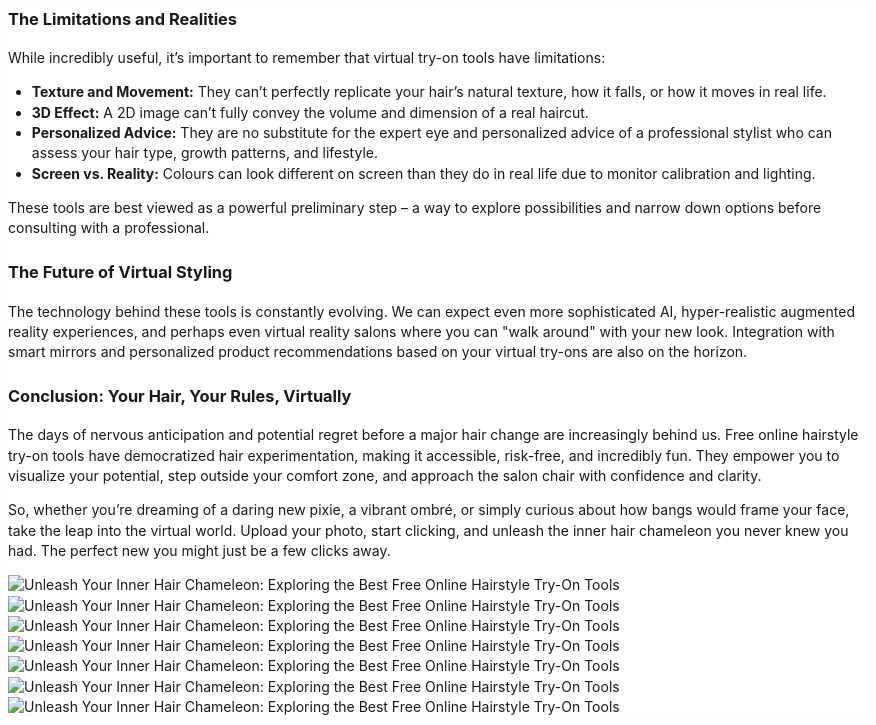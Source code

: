 ### The Limitations and Realities

While incredibly useful, it’s important to remember that virtual try-on tools have limitations:

* **Texture and Movement:** They can’t perfectly replicate your hair’s natural texture, how it falls, or how it moves in real life.
* **3D Effect:** A 2D image can’t fully convey the volume and dimension of a real haircut.
* **Personalized Advice:** They are no substitute for the expert eye and personalized advice of a professional stylist who can assess your hair type, growth patterns, and lifestyle.
* **Screen vs. Reality:** Colours can look different on screen than they do in real life due to monitor calibration and lighting.

These tools are best viewed as a powerful preliminary step – a way to explore possibilities and narrow down options before consulting with a professional.

### The Future of Virtual Styling

The technology behind these tools is constantly evolving. We can expect even more sophisticated AI, hyper-realistic augmented reality experiences, and perhaps even virtual reality salons where you can "walk around" with your new look. Integration with smart mirrors and personalized product recommendations based on your virtual try-ons are also on the horizon.

### Conclusion: Your Hair, Your Rules, Virtually

The days of nervous anticipation and potential regret before a major hair change are increasingly behind us. Free online hairstyle try-on tools have democratized hair experimentation, making it accessible, risk-free, and incredibly fun. They empower you to visualize your potential, step outside your comfort zone, and approach the salon chair with confidence and clarity.

So, whether you’re dreaming of a daring new pixie, a vibrant ombré, or simply curious about how bangs would frame your face, take the leap into the virtual world. Upload your photo, start clicking, and unleash the inner hair chameleon you never knew you had. The perfect new you might just be a few clicks away.

![Unleash Your Inner Hair Chameleon: Exploring the Best Free Online Hairstyle Try-On Tools](https://i.ytimg.com/vi/K3CKBCXve6g/maxresdefault.jpg "Unleash Your Inner Hair Chameleon: Exploring the Best Free Online Hairstyle Try-On Tools") ![Unleash Your Inner Hair Chameleon: Exploring the Best Free Online Hairstyle Try-On Tools](https://www.hairfinder.com/images/hair-to-try-g.jpg "Unleash Your Inner Hair Chameleon: Exploring the Best Free Online Hairstyle Try-On Tools") ![Unleash Your Inner Hair Chameleon: Exploring the Best Free Online Hairstyle Try-On Tools](https://www.hairfinder.com/newspages/tryhair/virtual-hairstyles-shaved-hair.jpg "Unleash Your Inner Hair Chameleon: Exploring the Best Free Online Hairstyle Try-On Tools") ![Unleash Your Inner Hair Chameleon: Exploring the Best Free Online Hairstyle Try-On Tools](https://i2.wp.com/1.bp.blogspot.com/-2SGI69Mf-bM/VLeRT2cTVpI/AAAAAAAACFQ/ktEXXfJbPyA/s1600/Screenshot_2015-01-15-18-06-37[1].png "Unleash Your Inner Hair Chameleon: Exploring the Best Free Online Hairstyle Try-On Tools") ![Unleash Your Inner Hair Chameleon: Exploring the Best Free Online Hairstyle Try-On Tools](https://plugins-media.makeupar.com/smb/blog/post/2024-05-23/f3141e53-b091-46aa-8c65-3b151ff11519.jpg "Unleash Your Inner Hair Chameleon: Exploring the Best Free Online Hairstyle Try-On Tools") ![Unleash Your Inner Hair Chameleon: Exploring the Best Free Online Hairstyle Try-On Tools](https://i.pinimg.com/originals/75/48/08/754808220e54628400d3c5c66edd40d6.jpg "Unleash Your Inner Hair Chameleon: Exploring the Best Free Online Hairstyle Try-On Tools") ![Unleash Your Inner Hair Chameleon: Exploring the Best Free Online Hairstyle Try-On Tools](https://www.hairfinder.com/newspages/tryhair/hairstyler-long-hair.jpg "Unleash Your Inner Hair Chameleon: Exploring the Best Free Online Hairstyle Try-On Tools")